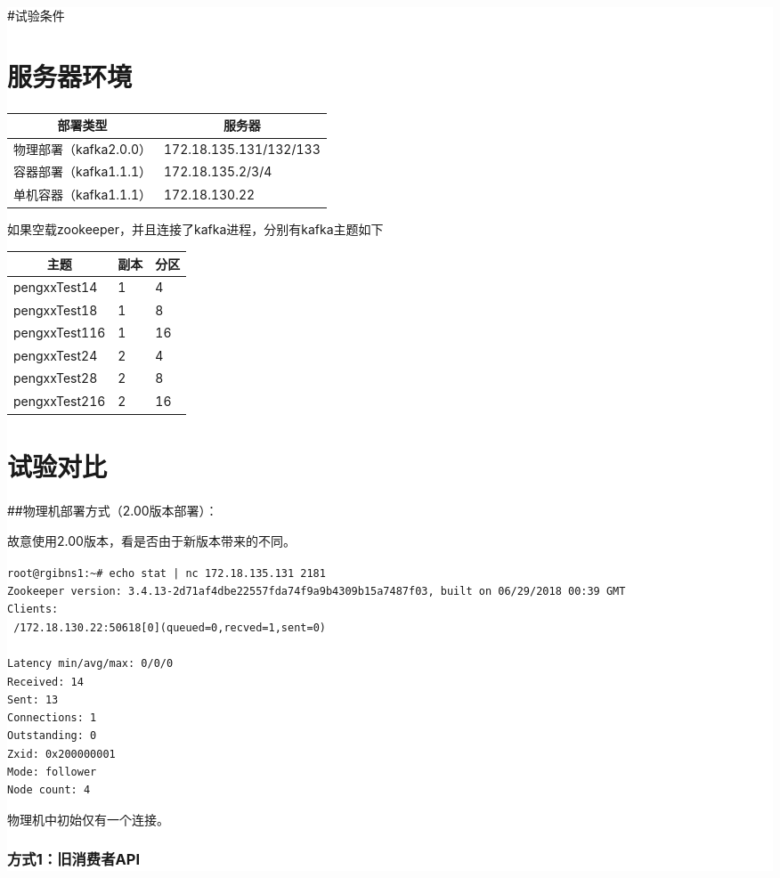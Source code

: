 #试验条件

# 服务器环境

| 部署类型               | 服务器                 |
| ---------------------- | ---------------------- |
| 物理部署（kafka2.0.0） | 172.18.135.131/132/133 |
| 容器部署（kafka1.1.1） | 172.18.135.2/3/4       |
| 单机容器（kafka1.1.1） | 172.18.130.22          |

如果空载zookeeper，并且连接了kafka进程，分别有kafka主题如下

| 主题          | 副本 | 分区 |
| ------------- | ---- | ---- |
| pengxxTest14  | 1    | 4    |
| pengxxTest18  | 1    | 8    |
| pengxxTest116 | 1    | 16   |
| pengxxTest24  | 2    | 4    |
| pengxxTest28  | 2    | 8    |
| pengxxTest216 | 2    | 16   |



# 试验对比

##物理机部署方式（2.00版本部署）：

故意使用2.00版本，看是否由于新版本带来的不同。

```shell
root@rgibns1:~# echo stat | nc 172.18.135.131 2181
Zookeeper version: 3.4.13-2d71af4dbe22557fda74f9a9b4309b15a7487f03, built on 06/29/2018 00:39 GMT
Clients:
 /172.18.130.22:50618[0](queued=0,recved=1,sent=0)

Latency min/avg/max: 0/0/0
Received: 14
Sent: 13
Connections: 1
Outstanding: 0
Zxid: 0x200000001
Mode: follower
Node count: 4
```

物理机中初始仅有一个连接。

### 方式1：旧消费者API
